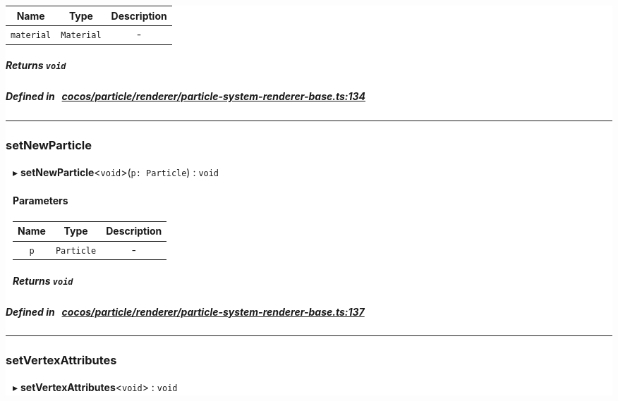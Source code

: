 | Name | Type | Description |
| :------: | :------: | :------: |
| `material` | `Material` | - |



##### Returns `void`




</div>

##### Defined in &nbsp;   [cocos/particle/renderer/particle-system-renderer-base.ts:134](https://github.com/cocos-creator/engine/blob/c7bf6b8a9/cocos/particle/renderer/particle-system-renderer-base.ts#L134)&nbsp;
___
### setNewParticle
<div style="margin-left: 10px;">

▸   **setNewParticle**<`void`\>(`p: Particle`) : `void`








#### Parameters

| Name | Type | Description |
| :------: | :------: | :------: |
| `p` | `Particle` | - |



##### Returns `void`




</div>

##### Defined in &nbsp;   [cocos/particle/renderer/particle-system-renderer-base.ts:137](https://github.com/cocos-creator/engine/blob/c7bf6b8a9/cocos/particle/renderer/particle-system-renderer-base.ts#L137)&nbsp;
___
### setVertexAttributes
<div style="margin-left: 10px;">

▸   **setVertexAttributes**<`void`\> : `void`







